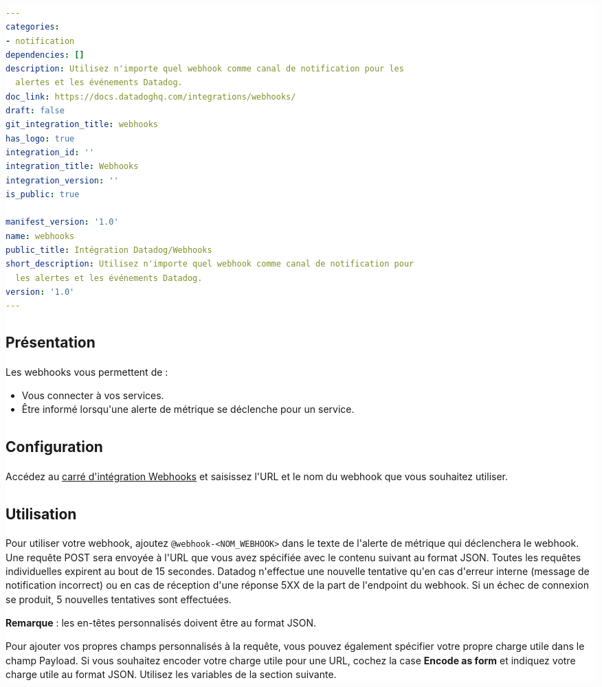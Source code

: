 ```yaml
---
categories:
- notification
dependencies: []
description: Utilisez n'importe quel webhook comme canal de notification pour les
  alertes et les événements Datadog.
doc_link: https://docs.datadoghq.com/integrations/webhooks/
draft: false
git_integration_title: webhooks
has_logo: true
integration_id: ''
integration_title: Webhooks
integration_version: ''
is_public: true

manifest_version: '1.0'
name: webhooks
public_title: Intégration Datadog/Webhooks
short_description: Utilisez n'importe quel webhook comme canal de notification pour
  les alertes et les événements Datadog.
version: '1.0'
---
```


## Présentation

Les webhooks vous permettent de :

-   Vous connecter à vos services.
-   Être informé lorsqu'une alerte de métrique se déclenche pour un service.

## Configuration

Accédez au [carré d'intégration Webhooks][1] et saisissez l'URL et le nom du webhook que vous souhaitez utiliser.

## Utilisation

Pour utiliser votre webhook, ajoutez `@webhook-<NOM_WEBHOOK>` dans le texte de l'alerte de métrique qui déclenchera le webhook. Une requête POST sera envoyée à l'URL que vous avez spécifiée avec le contenu suivant au format JSON. Toutes les requêtes individuelles expirent au bout de 15 secondes. Datadog n'effectue une nouvelle tentative qu'en cas d'erreur interne (message de notification incorrect) ou en cas de réception d'une réponse 5XX de la part de l'endpoint du webhook. Si un échec de connexion se produit, 5 nouvelles tentatives sont effectuées.

**Remarque** : les en-têtes personnalisés doivent être au format JSON.

Pour ajouter vos propres champs personnalisés à la requête, vous pouvez également spécifier votre propre charge utile dans le champ Payload. Si vous souhaitez encoder votre charge utile pour une URL, cochez la case **Encode as form** et indiquez votre charge utile au format JSON. Utilisez les variables de la section suivante.


[1]: https://app.datadoghq.com/account/settings#integrations/webhooks